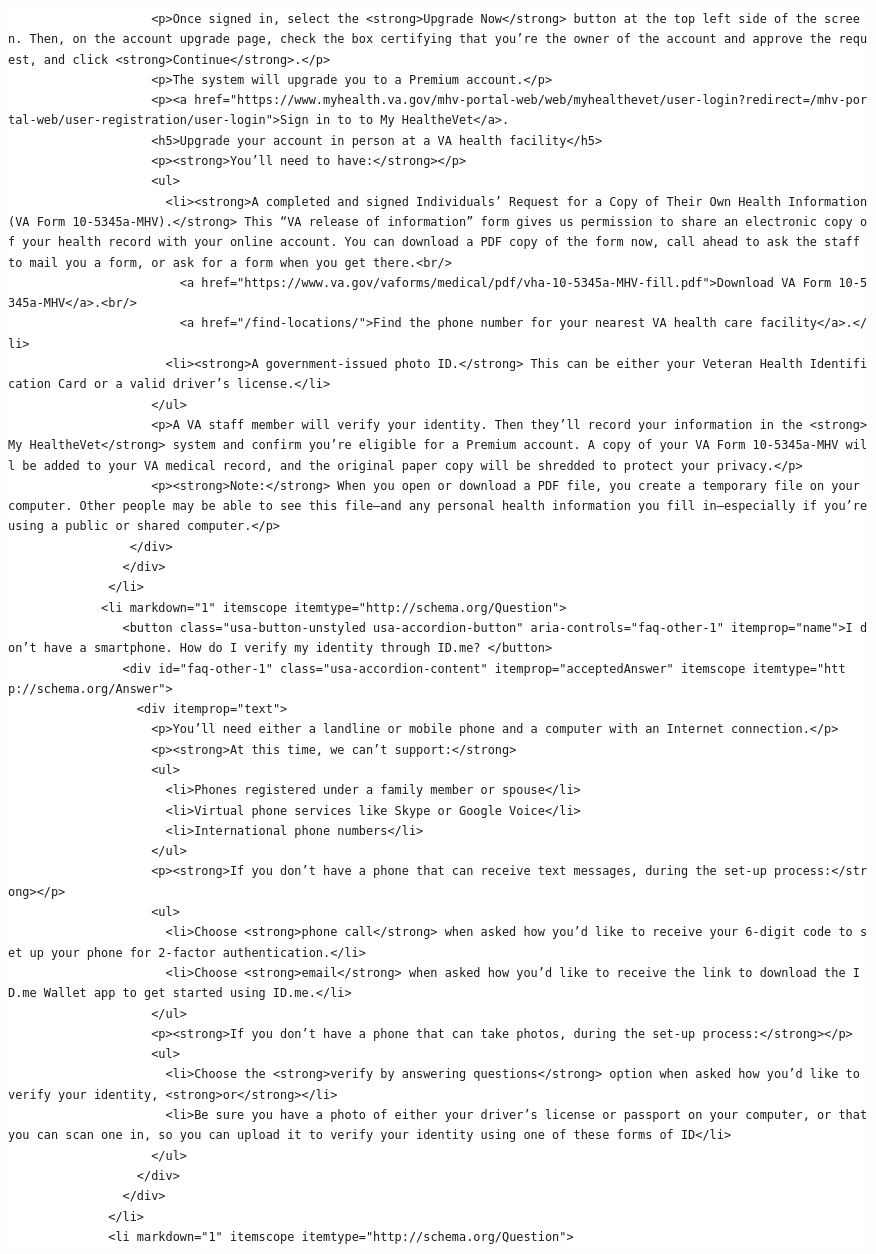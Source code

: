                         <p>Once signed in, select the <strong>Upgrade Now</strong> button at the top left side of the screen. Then, on the account upgrade page, check the box certifying that you’re the owner of the account and approve the request, and click <strong>Continue</strong>.</p>
                        <p>The system will upgrade you to a Premium account.</p>
                        <p><a href="https://www.myhealth.va.gov/mhv-portal-web/web/myhealthevet/user-login?redirect=/mhv-portal-web/user-registration/user-login">Sign in to to My HealtheVet</a>.
                        <h5>Upgrade your account in person at a VA health facility</h5>
                        <p><strong>You’ll need to have:</strong></p>
                        <ul>
                          <li><strong>A completed and signed Individuals’ Request for a Copy of Their Own Health Information (VA Form 10-5345a-MHV).</strong> This “VA release of information” form gives us permission to share an electronic copy of your health record with your online account. You can download a PDF copy of the form now, call ahead to ask the staff to mail you a form, or ask for a form when you get there.<br/>
                            <a href="https://www.va.gov/vaforms/medical/pdf/vha-10-5345a-MHV-fill.pdf">Download VA Form 10-5345a-MHV</a>.<br/>
                            <a href="/find-locations/">Find the phone number for your nearest VA health care facility</a>.</li>
                          <li><strong>A government-issued photo ID.</strong> This can be either your Veteran Health Identification Card or a valid driver’s license.</li>
                        </ul>
                        <p>A VA staff member will verify your identity. Then they’ll record your information in the <strong>My HealtheVet</strong> system and confirm you’re eligible for a Premium account. A copy of your VA Form 10-5345a-MHV will be added to your VA medical record, and the original paper copy will be shredded to protect your privacy.</p>
                        <p><strong>Note:</strong> When you open or download a PDF file, you create a temporary file on your computer. Other people may be able to see this file—and any personal health information you fill in—especially if you’re using a public or shared computer.</p>
                     </div>
                    </div>
                  </li>
                 <li markdown="1" itemscope itemtype="http://schema.org/Question">
                    <button class="usa-button-unstyled usa-accordion-button" aria-controls="faq-other-1" itemprop="name">I don’t have a smartphone. How do I verify my identity through ID.me? </button>
                    <div id="faq-other-1" class="usa-accordion-content" itemprop="acceptedAnswer" itemscope itemtype="http://schema.org/Answer">
                      <div itemprop="text">
                        <p>You’ll need either a landline or mobile phone and a computer with an Internet connection.</p>
                        <p><strong>At this time, we can’t support:</strong>
                        <ul>
                          <li>Phones registered under a family member or spouse</li>
                          <li>Virtual phone services like Skype or Google Voice</li>
                          <li>International phone numbers</li>
                        </ul>
                        <p><strong>If you don’t have a phone that can receive text messages, during the set-up process:</strong></p>
                        <ul>
                          <li>Choose <strong>phone call</strong> when asked how you’d like to receive your 6-digit code to set up your phone for 2-factor authentication.</li>
                          <li>Choose <strong>email</strong> when asked how you’d like to receive the link to download the ID.me Wallet app to get started using ID.me.</li>
                        </ul>
                        <p><strong>If you don’t have a phone that can take photos, during the set-up process:</strong></p>
                        <ul>
                          <li>Choose the <strong>verify by answering questions</strong> option when asked how you’d like to verify your identity, <strong>or</strong></li>
                          <li>Be sure you have a photo of either your driver’s license or passport on your computer, or that you can scan one in, so you can upload it to verify your identity using one of these forms of ID</li>
                        </ul>
                      </div>
                    </div>
                  </li>
                  <li markdown="1" itemscope itemtype="http://schema.org/Question">